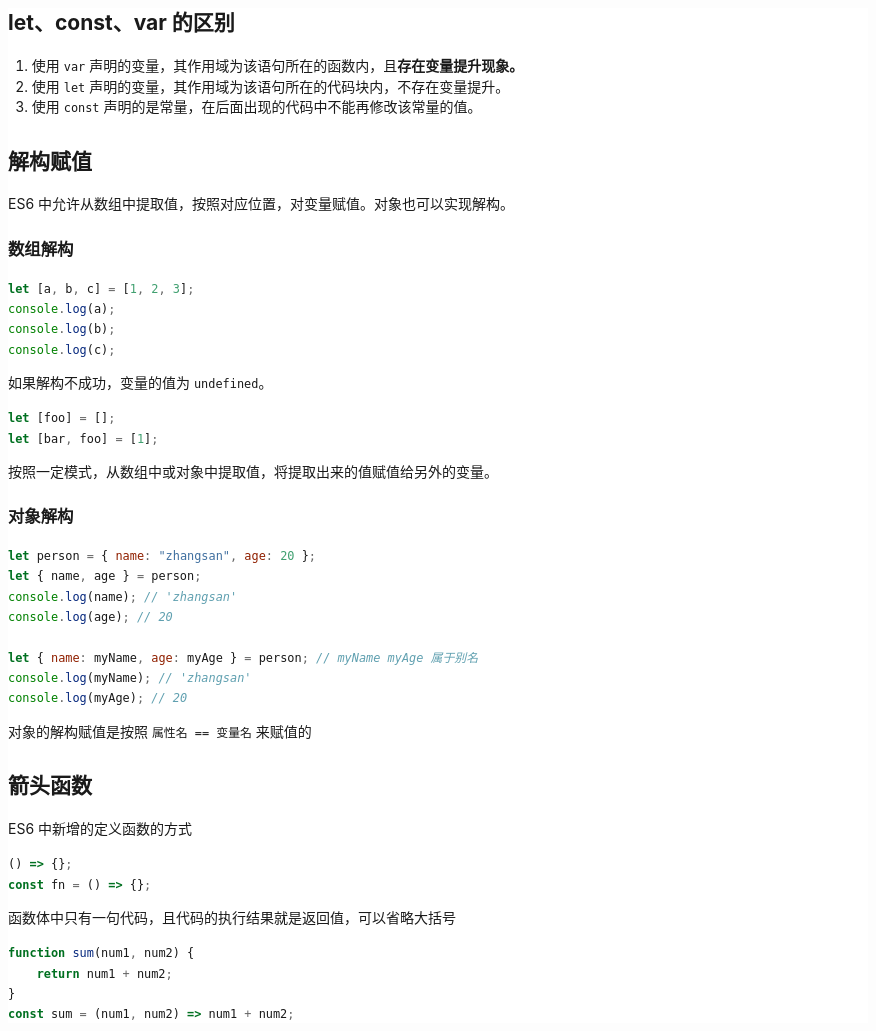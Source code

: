 ## let、const、var 的区别

1. 使用 `var` 声明的变量，其作用域为该语句所在的函数内，且**存在变量提升现象。**
2. 使用 `let` 声明的变量，其作用域为该语句所在的代码块内，不存在变量提升。
3. 使用 `const` 声明的是常量，在后面出现的代码中不能再修改该常量的值。

## 解构赋值

ES6 中允许从数组中提取值，按照对应位置，对变量赋值。对象也可以实现解构。

### 数组解构

```js
let [a, b, c] = [1, 2, 3];
console.log(a);
console.log(b);
console.log(c);
```

如果解构不成功，变量的值为 `undefined`。

```js
let [foo] = [];
let [bar, foo] = [1];
```

按照一定模式，从数组中或对象中提取值，将提取出来的值赋值给另外的变量。

### 对象解构

```js
let person = { name: "zhangsan", age: 20 };
let { name, age } = person;
console.log(name); // 'zhangsan'
console.log(age); // 20

let { name: myName, age: myAge } = person; // myName myAge 属于别名
console.log(myName); // 'zhangsan'
console.log(myAge); // 20
```

对象的解构赋值是按照 `属性名 == 变量名` 来赋值的

## 箭头函数

ES6 中新增的定义函数的方式

```js
() => {};
const fn = () => {};
```

函数体中只有一句代码，且代码的执行结果就是返回值，可以省略大括号

```js
function sum(num1, num2) {
	return num1 + num2;
}
const sum = (num1, num2) => num1 + num2;
```
